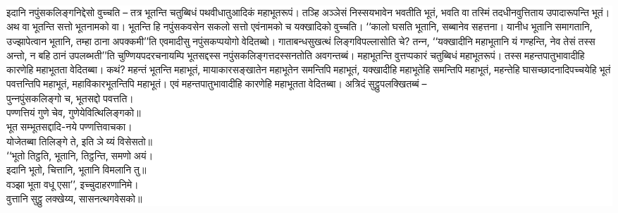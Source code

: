 इदानि नपुंसकलिङ्गनिद्देसो वुच्‍चति – तत्र भूतन्ति चतुब्बिधं पथवीधातुआदिकं महाभूतरूपं। तञ्हि अञ्‍ञेसं निस्सयभावेन भवतीति भूतं, भवति वा तस्मिं तदधीनवुत्तिताय उपादारूपन्ति भूतं। अथ वा भूतन्ति सत्तो भूतनामको वा। भूतन्ति हि नपुंसकवसेन सकलो सत्तो एवंनामको च यक्खादिको वुच्‍चति। ‘‘कालो घसति भूतानि, सब्बानेव सहत्तना। यानीध भूतानि समागतानि, उज्झापेत्वान भूतानि, तम्हा ठाना अपक्‍कमी’’ति एवमादीसु नपुंसकप्पयोगो वेदितब्बो। गाताबन्धसुखत्थं लिङ्गविपल्‍लासोति चे? तन्‍न, ‘‘यक्खादीनि महाभूतानि यं गण्हन्ति, नेव तेसं तस्स अन्तो, न बहि ठानं उपलब्भती’’ति चुण्णियपदरचनायम्पि भूतसद्दस्स नपुंसकलिङ्गत्तदस्सनतोति अवगन्तब्बं। महाभूतन्ति वुत्तप्पकारं चतुब्बिधं महाभूतरूपं। तस्स महन्तपातुभावादीहि कारणेहि महाभूतता वेदितब्बा। कथं? महन्तं भूतन्ति महाभूतं, मायाकारसङ्खातेन महाभूतेन समन्तिपि महाभूतं, यक्खादीहि महाभूतेहि समन्तिपि महाभूतं, महन्तेहि घासच्छादनादिपच्‍चयेहि भूतं पवत्तन्तिपि महाभूतं, महाविकारभूतन्तिपि महाभूतं। एवं महन्तपातुभावादीहि कारणेहि महाभूतता वेदितब्बा। अत्रिदं सुट्ठुपलक्खितब्बं –  
पुन्‍नपुंसकलिङ्गो च, भूतसद्दो पवत्तति।  
पण्णत्तियं गुणे चेव, गुणेयेवित्थिलिङ्गको॥  
भूत सम्भूतसद्दादि-नये पण्णत्तिवाचका।  
योजेतब्बा तिलिङ्गे ते, इति ञे य्यं विसेसतो॥  
‘‘भूतो तिट्ठति, भूतानि, तिट्ठन्ति, समणो अयं।  
इदानि भूतो, चित्तानि, भूतानि विमलानि तु॥  
वञ्झा भूता वधू एसा’’, इच्‍चुदाहरणानिमे।  
वुत्तानि सुट्ठु लक्खेय्य, सासनत्थगवेसको॥  
